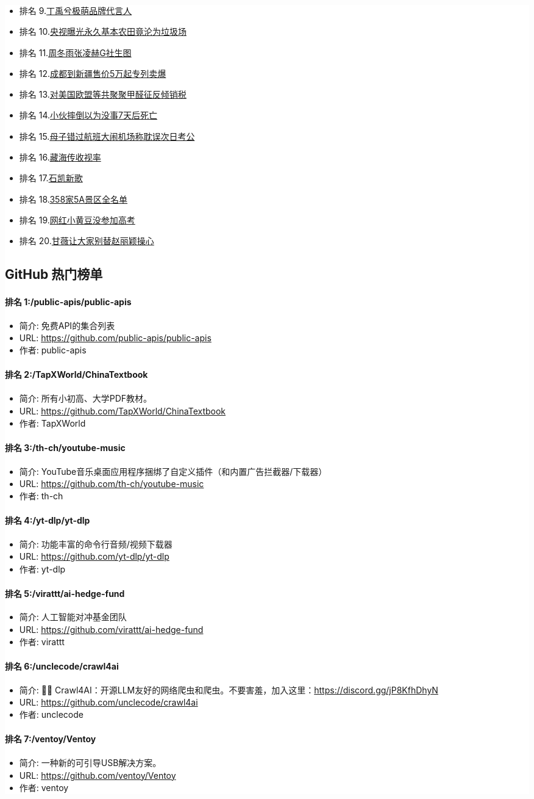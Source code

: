- 排名 9.[丁禹兮极萌品牌代言人](https://s.weibo.com/weibo?q=丁禹兮极萌品牌代言人)

- 排名 10.[央视曝光永久基本农田竟沦为垃圾场](https://s.weibo.com/weibo?q=央视曝光永久基本农田竟沦为垃圾场)

- 排名 11.[周冬雨张凌赫G社生图](https://s.weibo.com/weibo?q=周冬雨张凌赫G社生图)

- 排名 12.[成都到新疆售价5万起专列卖爆](https://s.weibo.com/weibo?q=成都到新疆售价5万起专列卖爆)

- 排名 13.[对美国欧盟等共聚聚甲醛征反倾销税](https://s.weibo.com/weibo?q=对美国欧盟等共聚聚甲醛征反倾销税)

- 排名 14.[小伙摔倒以为没事7天后死亡](https://s.weibo.com/weibo?q=小伙摔倒以为没事7天后死亡)

- 排名 15.[母子错过航班大闹机场称耽误次日考公](https://s.weibo.com/weibo?q=母子错过航班大闹机场称耽误次日考公)

- 排名 16.[藏海传收视率](https://s.weibo.com/weibo?q=藏海传收视率)

- 排名 17.[石凯新歌](https://s.weibo.com/weibo?q=石凯新歌)

- 排名 18.[358家5A景区全名单](https://s.weibo.com/weibo?q=358家5A景区全名单)

- 排名 19.[网红小黄豆没参加高考](https://s.weibo.com/weibo?q=网红小黄豆没参加高考)

- 排名 20.[甘薇让大家别替赵丽颖操心](https://s.weibo.com/weibo?q=甘薇让大家别替赵丽颖操心)
## GitHub 热门榜单

#### 排名 1:/public-apis/public-apis
- 简介: 免费API的集合列表
- URL: https://github.com/public-apis/public-apis
- 作者: public-apis 

#### 排名 2:/TapXWorld/ChinaTextbook
- 简介: 所有小初高、大学PDF教材。
- URL: https://github.com/TapXWorld/ChinaTextbook
- 作者: TapXWorld 

#### 排名 3:/th-ch/youtube-music
- 简介: YouTube音乐桌面应用程序捆绑了自定义插件（和内置广告拦截器/下载器）
- URL: https://github.com/th-ch/youtube-music
- 作者: th-ch 

#### 排名 4:/yt-dlp/yt-dlp
- 简介: 功能丰富的命令行音频/视频下载器
- URL: https://github.com/yt-dlp/yt-dlp
- 作者: yt-dlp 

#### 排名 5:/virattt/ai-hedge-fund
- 简介: 人工智能对冲基金团队
- URL: https://github.com/virattt/ai-hedge-fund
- 作者: virattt 

#### 排名 6:/unclecode/crawl4ai
- 简介: 🚀🤖 Crawl4AI：开源LLM友好的网络爬虫和爬虫。不要害羞，加入这里：https://discord.gg/jP8KfhDhyN
- URL: https://github.com/unclecode/crawl4ai
- 作者: unclecode 

#### 排名 7:/ventoy/Ventoy
- 简介: 一种新的可引导USB解决方案。
- URL: https://github.com/ventoy/Ventoy
- 作者: ventoy 
